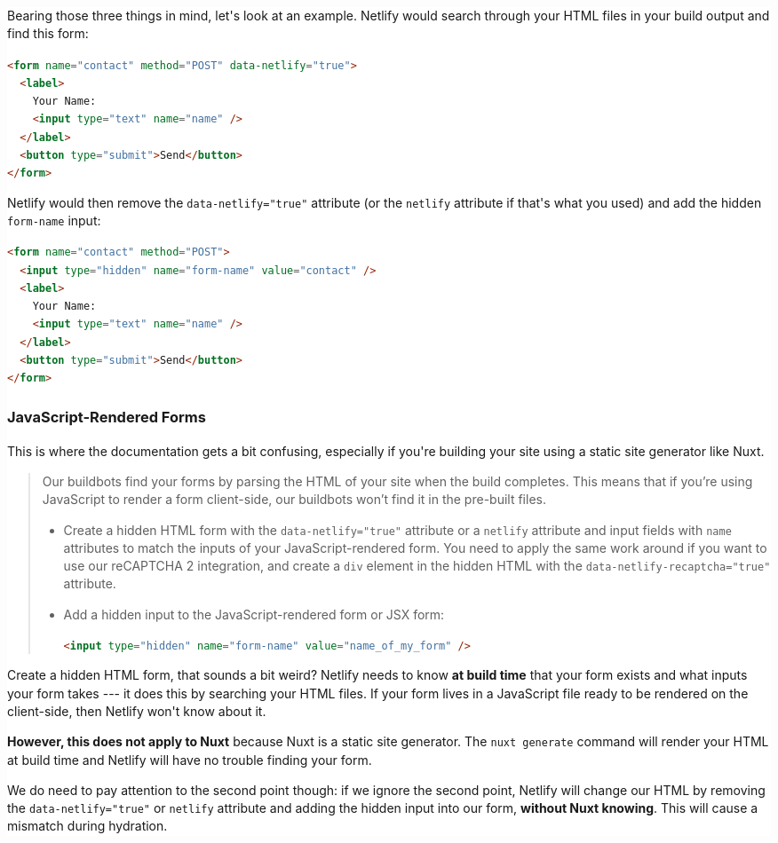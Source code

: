 Bearing those three things in mind, let's look at an example. Netlify would search through your HTML files in your build output and find this form:

```html
<form name="contact" method="POST" data-netlify="true">
  <label>
    Your Name:
    <input type="text" name="name" />
  </label>
  <button type="submit">Send</button>
</form>
```

Netlify would then remove the `data-netlify="true"` attribute (or the `netlify` attribute if that's what you used) and add the hidden `form-name` input:

```html {1,2}
<form name="contact" method="POST">
  <input type="hidden" name="form-name" value="contact" />
  <label>
    Your Name:
    <input type="text" name="name" />
  </label>
  <button type="submit">Send</button>
</form>
```

### JavaScript-Rendered Forms

This is where the documentation gets a bit confusing, especially if you're building your site using a static site generator like Nuxt.

> Our buildbots find your forms by parsing the HTML of your site when the build completes. This means that if you’re using JavaScript to render a form client-side, our buildbots won’t find it in the pre-built files.
>
> - Create a hidden HTML form with the `data-netlify="true"` attribute or a `netlify` attribute and input fields with `name` attributes to match the inputs of your JavaScript-rendered form. You need to apply the same work around if you want to use our reCAPTCHA 2 integration, and create a `div` element in the hidden HTML with the `data-netlify-recaptcha="true"` attribute.
> - Add a hidden input to the JavaScript-rendered form or JSX form:
>
>   ```html
>   <input type="hidden" name="form-name" value="name_of_my_form" />
>   ```

Create a hidden HTML form, that sounds a bit weird? Netlify needs to know **at build time** that your form exists and what inputs your form takes --- it does this by searching your HTML files. If your form lives in a JavaScript file ready to be rendered on the client-side, then Netlify won't know about it.

**However, this does not apply to Nuxt** because Nuxt is a static site generator. The `nuxt generate` command will render your HTML at build time and Netlify will have no trouble finding your form.

We do need to pay attention to the second point though: if we ignore the second point, Netlify will change our HTML by removing the `data-netlify="true"` or `netlify` attribute and adding the hidden input into our form, **without Nuxt knowing**. This will cause a mismatch during hydration.
